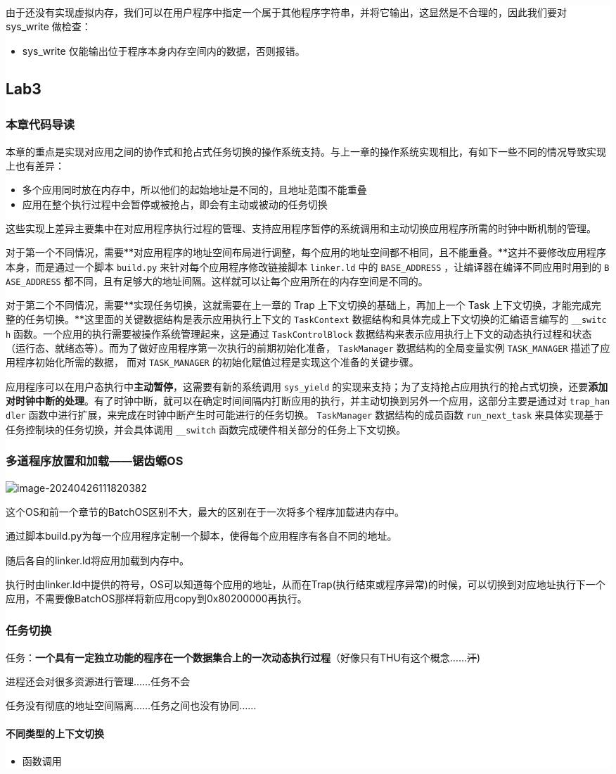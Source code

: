 由于还没有实现虚拟内存，我们可以在用户程序中指定一个属于其他程序字符串，并将它输出，这显然是不合理的，因此我们要对 sys_write 做检查：

- sys_write 仅能输出位于程序本身内存空间内的数据，否则报错。





## Lab3

### 本章代码导读

本章的重点是实现对应用之间的协作式和抢占式任务切换的操作系统支持。与上一章的操作系统实现相比，有如下一些不同的情况导致实现上也有差异：

- 多个应用同时放在内存中，所以他们的起始地址是不同的，且地址范围不能重叠
- 应用在整个执行过程中会暂停或被抢占，即会有主动或被动的任务切换

这些实现上差异主要集中在对应用程序执行过程的管理、支持应用程序暂停的系统调用和主动切换应用程序所需的时钟中断机制的管理。

对于第一个不同情况，需要**对应用程序的地址空间布局进行调整，每个应用的地址空间都不相同，且不能重叠。**这并不要修改应用程序本身，而是通过一个脚本 `build.py` 来针对每个应用程序修改链接脚本 `linker.ld` 中的 `BASE_ADDRESS` ，让编译器在编译不同应用时用到的 `BASE_ADDRESS` 都不同，且有足够大的地址间隔。这样就可以让每个应用所在的内存空间是不同的。

对于第二个不同情况，需要**实现任务切换，这就需要在上一章的 Trap 上下文切换的基础上，再加上一个 Task 上下文切换，才能完成完整的任务切换。**这里面的关键数据结构是表示应用执行上下文的 `TaskContext` 数据结构和具体完成上下文切换的汇编语言编写的 `__switch` 函数。一个应用的执行需要被操作系统管理起来，这是通过 `TaskControlBlock` 数据结构来表示应用执行上下文的动态执行过程和状态（运行态、就绪态等）。而为了做好应用程序第一次执行的前期初始化准备， `TaskManager` 数据结构的全局变量实例 `TASK_MANAGER` 描述了应用程序初始化所需的数据， 而对 `TASK_MANAGER` 的初始化赋值过程是实现这个准备的关键步骤。

应用程序可以在用户态执行中**主动暂停**，这需要有新的系统调用 `sys_yield` 的实现来支持；为了支持抢占应用执行的抢占式切换，还要**添加对时钟中断的处理**。有了时钟中断，就可以在确定时间间隔内打断应用的执行，并主动切换到另外一个应用，这部分主要是通过对 `trap_handler` 函数中进行扩展，来完成在时钟中断产生时可能进行的任务切换。 `TaskManager` 数据结构的成员函数 `run_next_task` 来具体实现基于任务控制块的任务切换，并会具体调用 `__switch` 函数完成硬件相关部分的任务上下文切换。

### 多道程序放置和加载——锯齿螈OS

![image-20240426111820382](D:\116\sigs\my_OScamps_blog\一二阶段\rcore_lab.assets\image-20240426111820382-1716128810216-14.png)

这个OS和前一个章节的BatchOS区别不大，最大的区别在于一次将多个程序加载进内存中。

通过脚本build.py为每一个应用程序定制一个脚本，使得每个应用程序有各自不同的地址。

随后各自的linker.ld将应用加载到内存中。

执行时由linker.ld中提供的符号，OS可以知道每个应用的地址，从而在Trap(执行结束或程序异常)的时候，可以切换到对应地址执行下一个应用，不需要像BatchOS那样将新应用copy到0x80200000再执行。

### 任务切换

任务：**一个具有一定独立功能的程序在一个数据集合上的一次动态执行过程**（好像只有THU有这个概念……~~汗~~)

进程还会对很多资源进行管理……任务不会

任务没有彻底的地址空间隔离……任务之间也没有协同……



#### 不同类型的上下文切换

- 函数调用
